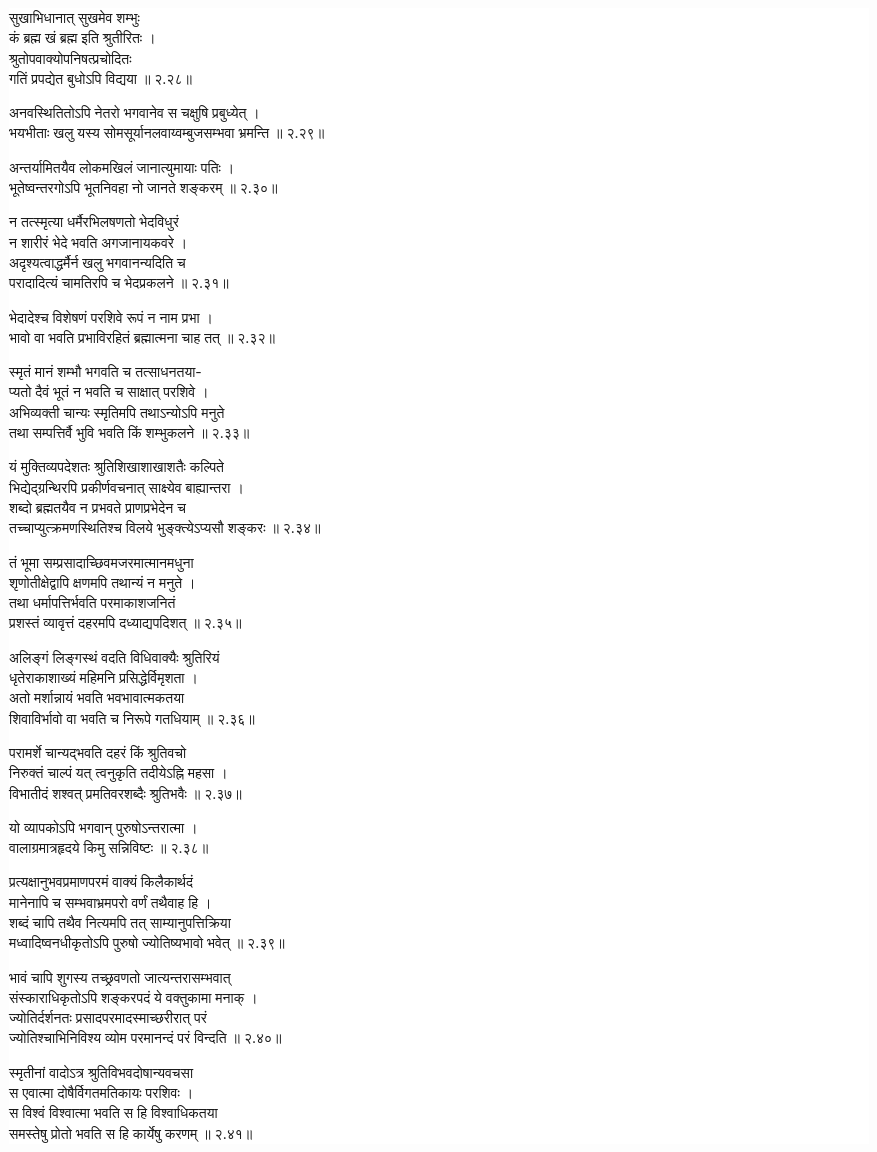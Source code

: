 सुखाभिधानात् सुखमेव शम्भुः  
कं ब्रह्म खं ब्रह्म इति श्रुतीरितः ।  
श्रुतोपवाक्योपनिषत्प्रचोदितः  
गतिं प्रपद्येत बुधोऽपि विद्यया ॥ २.२८॥  
  
अनवस्थितितोऽपि नेतरो भगवानेव स चक्षुषि प्रबुध्येत् ।  
भयभीताः खलु यस्य सोमसूर्यानलवाय्वम्बुजसम्भवा भ्रमन्ति ॥ २.२९॥  
  
अन्तर्यामितयैव लोकमखिलं जानात्युमायाः पतिः ।  
भूतेष्वन्तरगोऽपि भूतनिवहा नो जानते शङ्करम् ॥ २.३०॥  
  
न तत्स्मृत्या धर्मैरभिलषणतो भेदविधुरं  
न शारीरं भेदे भवति अगजानायकवरे ।  
अदृश्यत्वाद्धर्मैर्न खलु भगवानन्यदिति च  
परादादित्यं चामतिरपि च भेदप्रकलने ॥ २.३१॥  
  
भेदादेश्च विशेषणं परशिवे रूपं न नाम प्रभा ।  
भावो वा भवति प्रभाविरहितं ब्रह्मात्मना चाह तत् ॥ २.३२॥  
  
स्मृतं मानं शम्भौ भगवति च तत्साधनतया-  
प्यतो दैवं भूतं न भवति च साक्षात् परशिवे ।  
अभिव्यक्ती चान्यः स्मृतिमपि तथाऽन्योऽपि मनुते  
तथा सम्पत्तिर्वै भुवि भवति किं शम्भुकलने ॥ २.३३॥  
  
यं मुक्तिव्यपदेशतः श्रुतिशिखाशाखाशतैः कल्पिते  
भिद्येद्ग्रन्थिरपि प्रकीर्णवचनात् साक्ष्येव बाह्यान्तरा ।  
शब्दो ब्रह्मतयैव न प्रभवते प्राणप्रभेदेन च  
तच्चाप्युत्क्रमणस्थितिश्च विलये भुङ्क्त्येऽप्यसौ शङ्करः ॥ २.३४॥  
  
तं भूमा सम्प्रसादाच्छिवमजरमात्मानमधुना  
शृणोतीक्षेद्वापि क्षणमपि तथान्यं न मनुते ।  
तथा धर्मापत्तिर्भवति परमाकाशजनितं  
प्रशस्तं व्यावृत्तं दहरमपि दध्याद्यपदिशत् ॥ २.३५॥  
  
अलिङ्गं लिङ्गस्थं वदति विधिवाक्यैः श्रुतिरियं  
धृतेराकाशाख्यं महिमनि प्रसिद्धेर्विमृशता ।  
अतो मर्शान्नायं भवति भवभावात्मकतया  
शिवाविर्भावो वा भवति च निरूपे गतधियाम् ॥ २.३६॥  
  
परामर्शे चान्यद्भवति दहरं किं श्रुतिवचो  
निरुक्तं चाल्पं यत् त्वनुकृति तदीयेऽह्नि महसा ।  
विभातीदं शश्वत् प्रमतिवरशब्दैः श्रुतिभवैः ॥ २.३७॥  
  
यो व्यापकोऽपि भगवान् पुरुषोऽन्तरात्मा ।  
वालाग्रमात्रहृदये किमु सन्निविष्टः ॥ २.३८॥  
  
प्रत्यक्षानुभवप्रमाणपरमं वाक्यं किलैकार्थदं  
मानेनापि च सम्भवाभ्रमपरो वर्णं तथैवाह हि ।  
शब्दं चापि तथैव नित्यमपि तत् साम्यानुपत्तिक्रिया  
मध्वादिष्वनधीकृतोऽपि पुरुषो ज्योतिष्यभावो भवेत् ॥ २.३९॥  
  
भावं चापि शुगस्य तच्छ्रवणतो जात्यन्तरासम्भवात्  
संस्काराधिकृतोऽपि शङ्करपदं ये वक्तुकामा मनाक् ।  
ज्योतिर्दर्शनतः प्रसादपरमादस्माच्छरीरात् परं  
ज्योतिश्चाभिनिविश्य व्योम परमानन्दं परं विन्दति ॥ २.४०॥  
  
स्मृतीनां वादोऽत्र श्रुतिविभवदोषान्यवचसा  
स एवात्मा दोषैर्विगतमतिकायः परशिवः ।  
स विश्वं विश्वात्मा भवति स हि विश्वाधिकतया  
समस्तेषु प्रोतो भवति स हि कार्येषु करणम् ॥ २.४१॥  
  